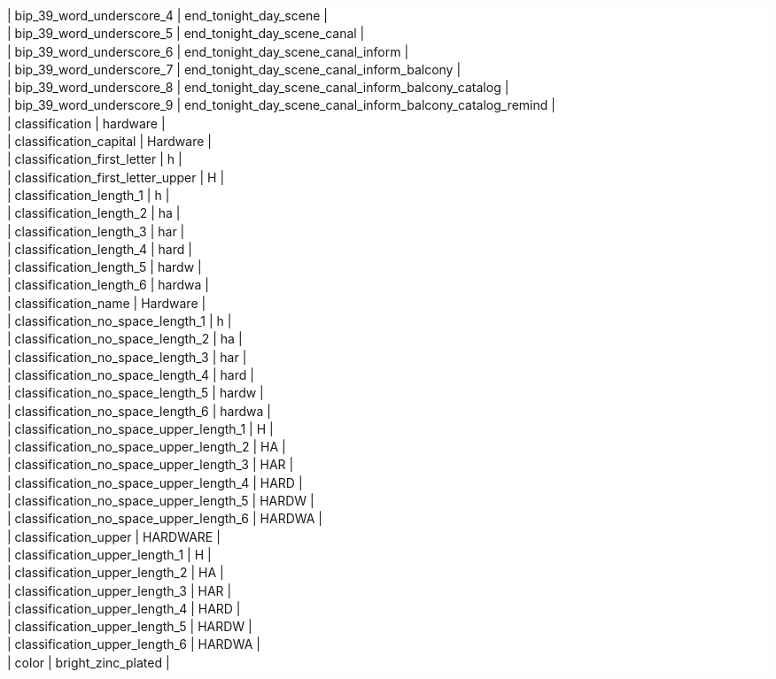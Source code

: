 | bip_39_word_underscore_4 | end_tonight_day_scene |  
| bip_39_word_underscore_5 | end_tonight_day_scene_canal |  
| bip_39_word_underscore_6 | end_tonight_day_scene_canal_inform |  
| bip_39_word_underscore_7 | end_tonight_day_scene_canal_inform_balcony |  
| bip_39_word_underscore_8 | end_tonight_day_scene_canal_inform_balcony_catalog |  
| bip_39_word_underscore_9 | end_tonight_day_scene_canal_inform_balcony_catalog_remind |  
| classification | hardware |  
| classification_capital | Hardware |  
| classification_first_letter | h |  
| classification_first_letter_upper | H |  
| classification_length_1 | h |  
| classification_length_2 | ha |  
| classification_length_3 | har |  
| classification_length_4 | hard |  
| classification_length_5 | hardw |  
| classification_length_6 | hardwa |  
| classification_name | Hardware |  
| classification_no_space_length_1 | h |  
| classification_no_space_length_2 | ha |  
| classification_no_space_length_3 | har |  
| classification_no_space_length_4 | hard |  
| classification_no_space_length_5 | hardw |  
| classification_no_space_length_6 | hardwa |  
| classification_no_space_upper_length_1 | H |  
| classification_no_space_upper_length_2 | HA |  
| classification_no_space_upper_length_3 | HAR |  
| classification_no_space_upper_length_4 | HARD |  
| classification_no_space_upper_length_5 | HARDW |  
| classification_no_space_upper_length_6 | HARDWA |  
| classification_upper | HARDWARE |  
| classification_upper_length_1 | H |  
| classification_upper_length_2 | HA |  
| classification_upper_length_3 | HAR |  
| classification_upper_length_4 | HARD |  
| classification_upper_length_5 | HARDW |  
| classification_upper_length_6 | HARDWA |  
| color | bright_zinc_plated |  